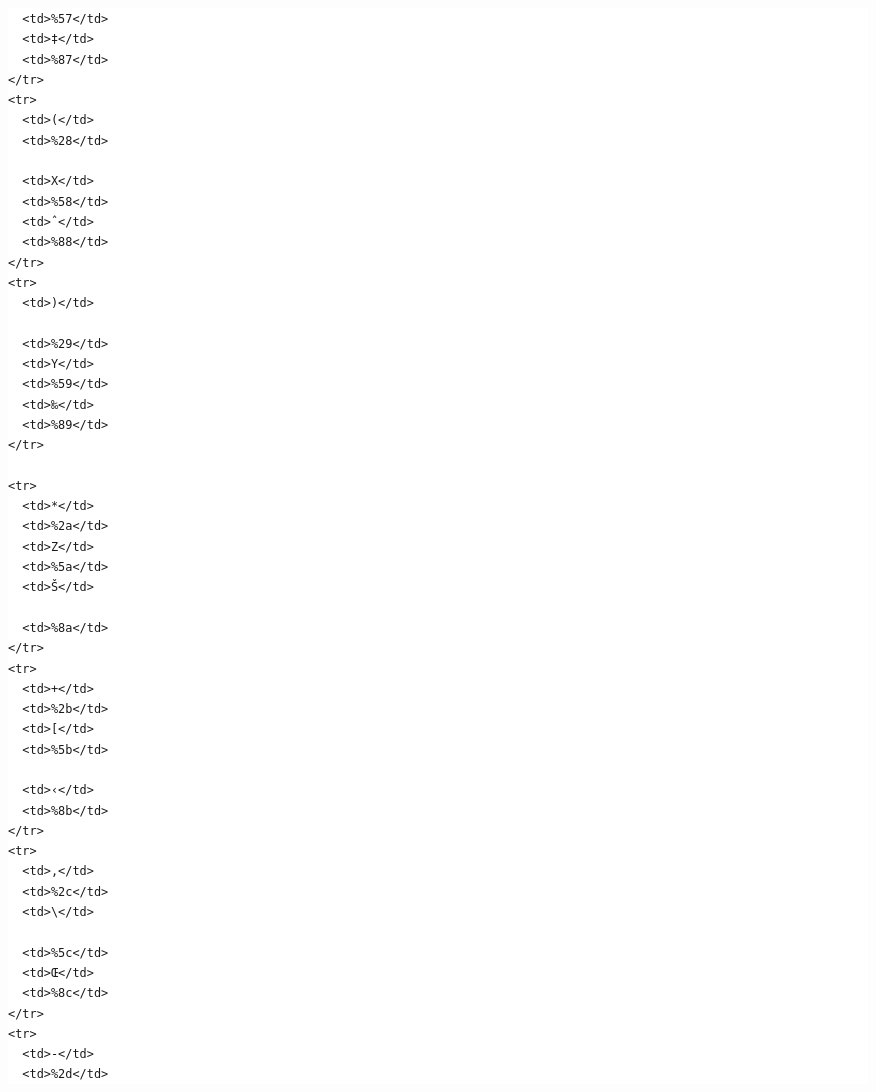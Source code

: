       <td>%57</td>
      <td>‡</td>
      <td>%87</td>
    </tr>
    <tr>
      <td>(</td>
      <td>%28</td>

      <td>X</td>
      <td>%58</td>
      <td>ˆ</td>
      <td>%88</td>
    </tr>
    <tr>
      <td>)</td>

      <td>%29</td>
      <td>Y</td>
      <td>%59</td>
      <td>‰</td>
      <td>%89</td>
    </tr>

    <tr>
      <td>*</td>
      <td>%2a</td>
      <td>Z</td>
      <td>%5a</td>
      <td>Š</td>

      <td>%8a</td>
    </tr>
    <tr>
      <td>+</td>
      <td>%2b</td>
      <td>[</td>
      <td>%5b</td>

      <td>‹</td>
      <td>%8b</td>
    </tr>
    <tr>
      <td>,</td>
      <td>%2c</td>
      <td>\</td>

      <td>%5c</td>
      <td>Œ</td>
      <td>%8c</td>
    </tr>
    <tr>
      <td>-</td>
      <td>%2d</td>
